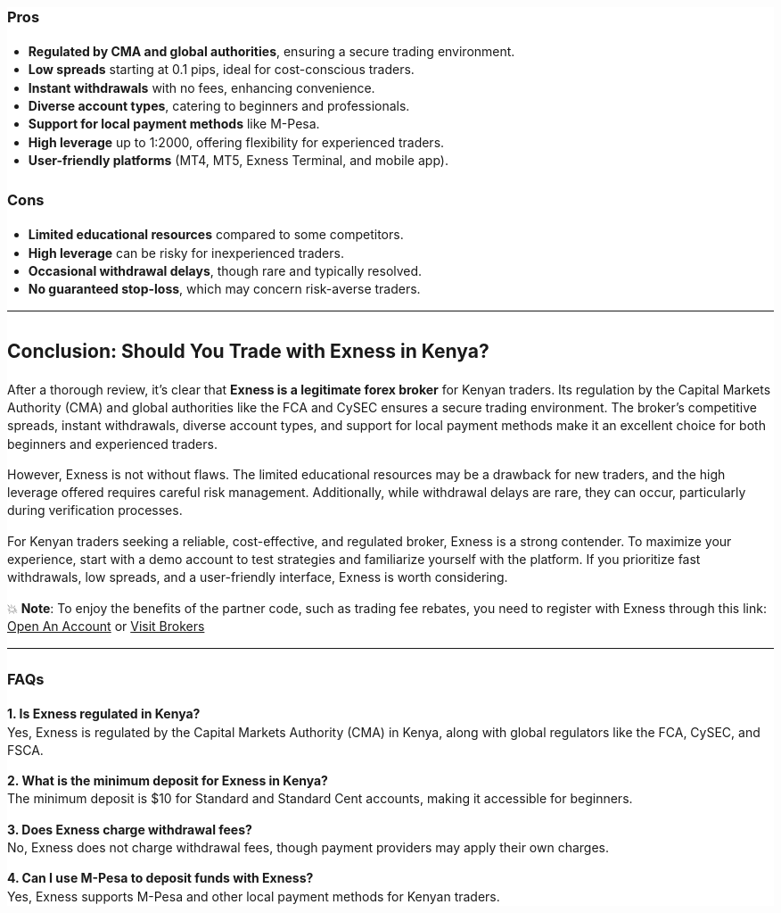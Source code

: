### Pros
- **Regulated by CMA and global authorities**, ensuring a secure trading environment.
- **Low spreads** starting at 0.1 pips, ideal for cost-conscious traders.
- **Instant withdrawals** with no fees, enhancing convenience.
- **Diverse account types**, catering to beginners and professionals.
- **Support for local payment methods** like M-Pesa.
- **High leverage** up to 1:2000, offering flexibility for experienced traders.
- **User-friendly platforms** (MT4, MT5, Exness Terminal, and mobile app).

### Cons
- **Limited educational resources** compared to some competitors.
- **High leverage** can be risky for inexperienced traders.
- **Occasional withdrawal delays**, though rare and typically resolved.
- **No guaranteed stop-loss**, which may concern risk-averse traders.

---

## Conclusion: Should You Trade with Exness in Kenya?

After a thorough review, it’s clear that **Exness is a legitimate forex broker** for Kenyan traders. Its regulation by the Capital Markets Authority (CMA) and global authorities like the FCA and CySEC ensures a secure trading environment. The broker’s competitive spreads, instant withdrawals, diverse account types, and support for local payment methods make it an excellent choice for both beginners and experienced traders.

However, Exness is not without flaws. The limited educational resources may be a drawback for new traders, and the high leverage offered requires careful risk management. Additionally, while withdrawal delays are rare, they can occur, particularly during verification processes.

For Kenyan traders seeking a reliable, cost-effective, and regulated broker, Exness is a strong contender. To maximize your experience, start with a demo account to test strategies and familiarize yourself with the platform. If you prioritize fast withdrawals, low spreads, and a user-friendly interface, Exness is worth considering.

💥 **Note**: To enjoy the benefits of the partner code, such as trading fee rebates, you need to register with Exness through this link: [Open An Account](https://one.exnesstrack.org/boarding/sign-up/a/89rj8di4n7) or [Visit Brokers](https://one.exnesstrack.org/a/89rj8di4n7)

---

### FAQs
**1. Is Exness regulated in Kenya?**  
Yes, Exness is regulated by the Capital Markets Authority (CMA) in Kenya, along with global regulators like the FCA, CySEC, and FSCA.

**2. What is the minimum deposit for Exness in Kenya?**  
The minimum deposit is $10 for Standard and Standard Cent accounts, making it accessible for beginners.

**3. Does Exness charge withdrawal fees?**  
No, Exness does not charge withdrawal fees, though payment providers may apply their own charges.

**4. Can I use M-Pesa to deposit funds with Exness?**  
Yes, Exness supports M-Pesa and other local payment methods for Kenyan traders.
